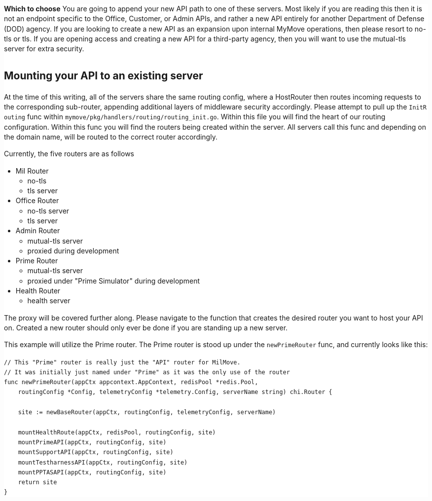 **Which to choose**
You are going to append your new API path to one of these servers. Most likely if you are reading this then it is not an endpoint specific to the Office, Customer, or Admin APIs, and rather a new API entirely for
another Department of Defense (DOD) agency. If you are looking to create a new API as an expansion upon internal MyMove operations, then please resort to no-tls or tls. If you are
opening access and creating a new API for a third-party agency, then you will want to use the mutual-tls server for extra security.

## Mounting your API to an existing server

At the time of this writing, all of the servers share the same routing config, where a HostRouter then routes incoming requests to the corresponding sub-router, appending additional layers of middleware security accordingly. Please
attempt to pull up the `InitRouting` func within `mymove/pkg/handlers/routing/routing_init.go`. Within this file you will find the heart of our routing configuration. Within this func you will find the routers being created within the server.
All servers call this func and depending on the domain name, will be routed to the correct router accordingly. 

Currently, the five routers are as follows
- Mil Router
  - no-tls
  - tls server
- Office Router
  - no-tls server
  - tls server
- Admin Router
  - mutual-tls server
  - proxied during development
- Prime Router
  - mutual-tls server
  - proxied under "Prime Simulator" during development
- Health Router
  - health server

The proxy will be covered further along. Please navigate to the function that creates the desired router you want to host your API on. Created a new router should only ever be done if you are standing up a new server.

This example will utilize the Prime router. The Prime router is stood up under the `newPrimeRouter` func, and currently looks like this:
```
// This "Prime" router is really just the "API" router for MilMove.
// It was initially just named under "Prime" as it was the only use of the router
func newPrimeRouter(appCtx appcontext.AppContext, redisPool *redis.Pool,
	routingConfig *Config, telemetryConfig *telemetry.Config, serverName string) chi.Router {

	site := newBaseRouter(appCtx, routingConfig, telemetryConfig, serverName)

	mountHealthRoute(appCtx, redisPool, routingConfig, site)
	mountPrimeAPI(appCtx, routingConfig, site)
	mountSupportAPI(appCtx, routingConfig, site)
	mountTestharnessAPI(appCtx, routingConfig, site)
	mountPPTASAPI(appCtx, routingConfig, site)
	return site
}
```
